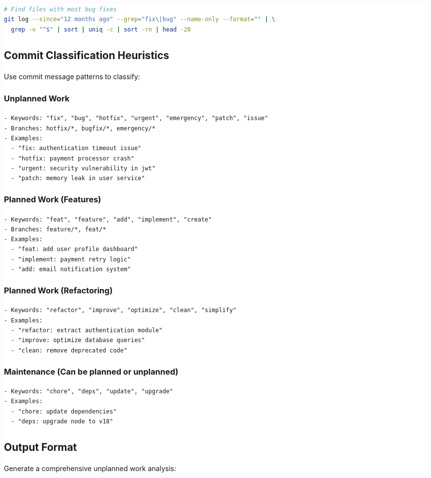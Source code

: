 ```bash
# Find files with most bug fixes
git log --since="12 months ago" --grep="fix\|bug" --name-only --format="" | \
  grep -v "^$" | sort | uniq -c | sort -rn | head -20
```

## Commit Classification Heuristics

Use commit message patterns to classify:

### Unplanned Work
```
- Keywords: "fix", "bug", "hotfix", "urgent", "emergency", "patch", "issue"
- Branches: hotfix/*, bugfix/*, emergency/*
- Examples:
  - "fix: authentication timeout issue"
  - "hotfix: payment processor crash"
  - "urgent: security vulnerability in jwt"
  - "patch: memory leak in user service"
```

### Planned Work (Features)
```
- Keywords: "feat", "feature", "add", "implement", "create"
- Branches: feature/*, feat/*
- Examples:
  - "feat: add user profile dashboard"
  - "implement: payment retry logic"
  - "add: email notification system"
```

### Planned Work (Refactoring)
```
- Keywords: "refactor", "improve", "optimize", "clean", "simplify"
- Examples:
  - "refactor: extract authentication module"
  - "improve: optimize database queries"
  - "clean: remove deprecated code"
```

### Maintenance (Can be planned or unplanned)
```
- Keywords: "chore", "deps", "update", "upgrade"
- Examples:
  - "chore: update dependencies"
  - "deps: upgrade node to v18"
```

## Output Format

Generate a comprehensive unplanned work analysis:
